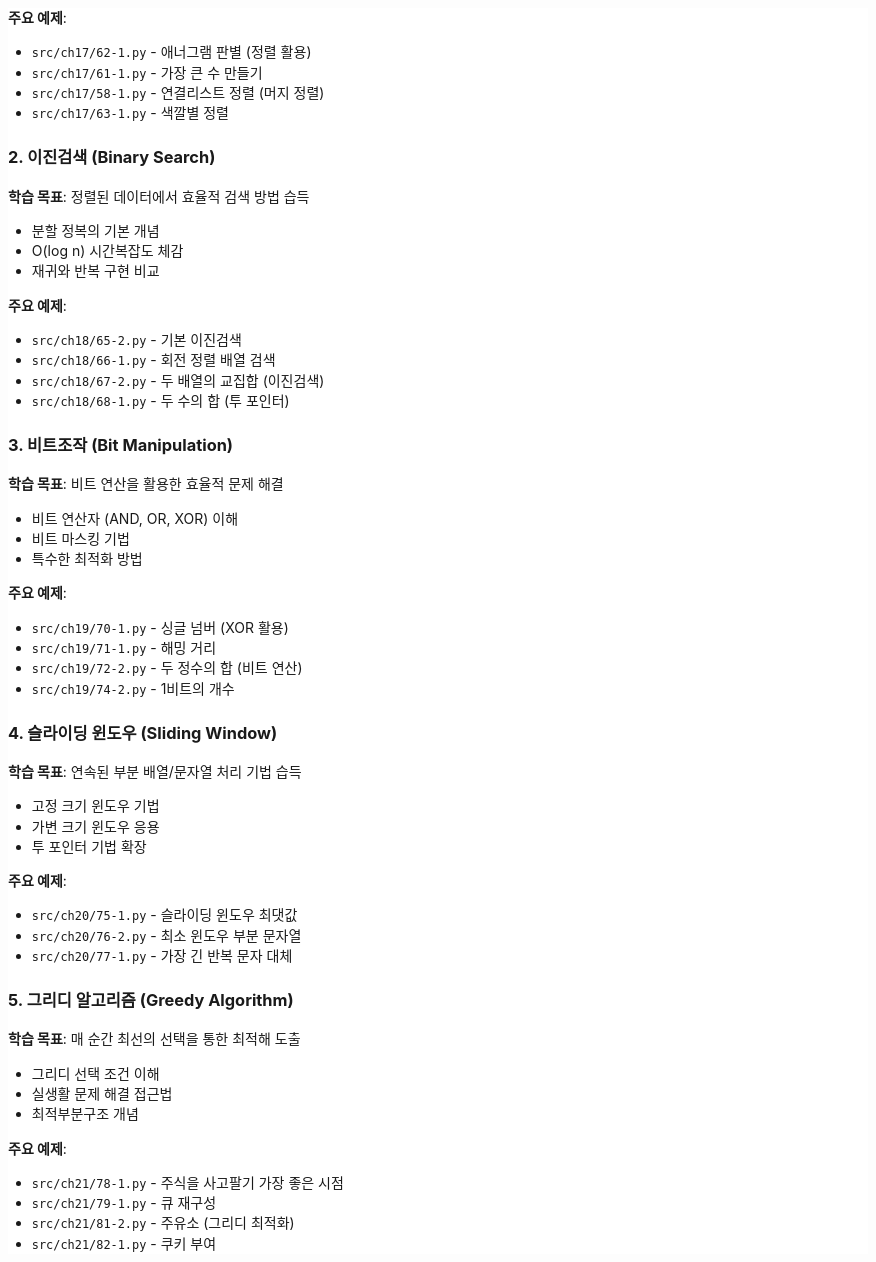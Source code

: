 **주요 예제**:
- `src/ch17/62-1.py` - 애너그램 판별 (정렬 활용)
- `src/ch17/61-1.py` - 가장 큰 수 만들기
- `src/ch17/58-1.py` - 연결리스트 정렬 (머지 정렬)
- `src/ch17/63-1.py` - 색깔별 정렬

### 2. 이진검색 (Binary Search)
**학습 목표**: 정렬된 데이터에서 효율적 검색 방법 습득
- 분할 정복의 기본 개념
- O(log n) 시간복잡도 체감
- 재귀와 반복 구현 비교

**주요 예제**:
- `src/ch18/65-2.py` - 기본 이진검색
- `src/ch18/66-1.py` - 회전 정렬 배열 검색
- `src/ch18/67-2.py` - 두 배열의 교집합 (이진검색)
- `src/ch18/68-1.py` - 두 수의 합 (투 포인터)

### 3. 비트조작 (Bit Manipulation)
**학습 목표**: 비트 연산을 활용한 효율적 문제 해결
- 비트 연산자 (AND, OR, XOR) 이해
- 비트 마스킹 기법
- 특수한 최적화 방법

**주요 예제**:
- `src/ch19/70-1.py` - 싱글 넘버 (XOR 활용)
- `src/ch19/71-1.py` - 해밍 거리
- `src/ch19/72-2.py` - 두 정수의 합 (비트 연산)
- `src/ch19/74-2.py` - 1비트의 개수

### 4. 슬라이딩 윈도우 (Sliding Window)
**학습 목표**: 연속된 부분 배열/문자열 처리 기법 습득
- 고정 크기 윈도우 기법
- 가변 크기 윈도우 응용
- 투 포인터 기법 확장

**주요 예제**:
- `src/ch20/75-1.py` - 슬라이딩 윈도우 최댓값
- `src/ch20/76-2.py` - 최소 윈도우 부분 문자열
- `src/ch20/77-1.py` - 가장 긴 반복 문자 대체

### 5. 그리디 알고리즘 (Greedy Algorithm)
**학습 목표**: 매 순간 최선의 선택을 통한 최적해 도출
- 그리디 선택 조건 이해
- 실생활 문제 해결 접근법
- 최적부분구조 개념

**주요 예제**:
- `src/ch21/78-1.py` - 주식을 사고팔기 가장 좋은 시점
- `src/ch21/79-1.py` - 큐 재구성
- `src/ch21/81-2.py` - 주유소 (그리디 최적화)
- `src/ch21/82-1.py` - 쿠키 부여
